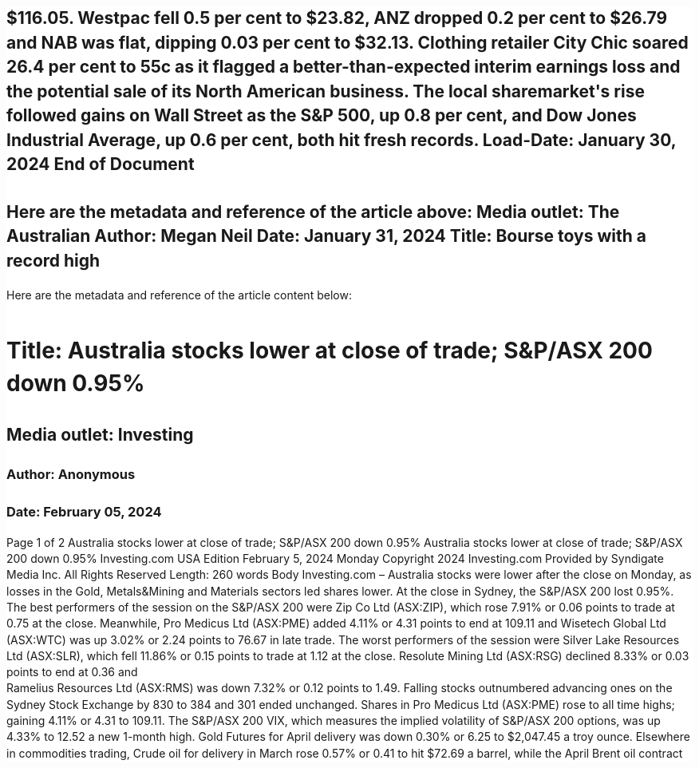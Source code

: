 $116.05.
Westpac fell 0.5 per cent to $23.82, ANZ dropped 0.2 per cent to $26.79 and NAB was flat, dipping 0.03 per cent to 
$32.13.
Clothing retailer City Chic soared 26.4 per cent to 55c as it flagged a better-than-expected interim earnings loss and 
the potential sale of its North American business. The local sharemarket's rise followed gains on Wall Street as the 
S&P 500, up 0.8 per cent, and Dow Jones Industrial Average, up 0.6 per cent, both hit fresh records.
Load-Date: January 30, 2024
End of Document
---
Here are the metadata and reference of the article above:
Media outlet: The Australian
Author: Megan Neil
Date: January 31, 2024
Title: Bourse toys with a record high
---


Here are the metadata and reference of the article content below:
# Title: Australia stocks lower at close of trade; S&P/ASX 200 down 0.95%
## Media outlet: Investing
### Author: Anonymous
### Date: February 05, 2024

Page 1 of 2
Australia stocks lower at close of trade; S&P/ASX 200 down 0.95%
Australia stocks lower at close of trade; S&P/ASX 200 down 0.95%
Investing.com USA Edition
February 5, 2024 Monday
Copyright 2024 Investing.com Provided by Syndigate Media Inc. All Rights Reserved
Length: 260 words
Body
Investing.com – Australia stocks were lower after the close on Monday, as losses in the Gold, Metals&Mining and 
Materials sectors led shares lower.
At the close in Sydney, the S&P/ASX 200 lost 0.95%.
The best performers of the session on the S&P/ASX 200 were Zip Co Ltd (ASX:ZIP), which rose 7.91% or 0.06 
points to trade at 0.75 at the close. Meanwhile,  Pro Medicus Ltd  (ASX:PME) added 4.11% or 4.31 points to end at 
109.11 and  Wisetech Global Ltd  (ASX:WTC) was up 3.02% or 2.24 points to 76.67 in late trade.
The worst performers of the session were  Silver Lake Resources  Ltd (ASX:SLR), which fell 11.86% or 0.15 points 
to trade at 1.12 at the close. Resolute Mining Ltd (ASX:RSG) declined 8.33% or 0.03 points to end at 0.36 and  
Ramelius Resources  Ltd (ASX:RMS) was down 7.32% or 0.12 points to 1.49.
Falling stocks outnumbered advancing ones on the Sydney Stock Exchange by 830 to 384 and 301 ended 
unchanged.
Shares in Pro Medicus Ltd (ASX:PME) rose to all time highs; gaining 4.11% or 4.31 to 109.11.
The S&P/ASX 200 VIX, which measures the implied volatility of S&P/ASX 200 options, was up 4.33% to 12.52 a 
new 1-month high.
Gold Futures for April delivery was down 0.30% or 6.25 to $2,047.45 a troy ounce. Elsewhere in commodities 
trading, Crude oil for delivery in March rose 0.57% or 0.41 to hit $72.69 a barrel, while the April Brent oil contract 